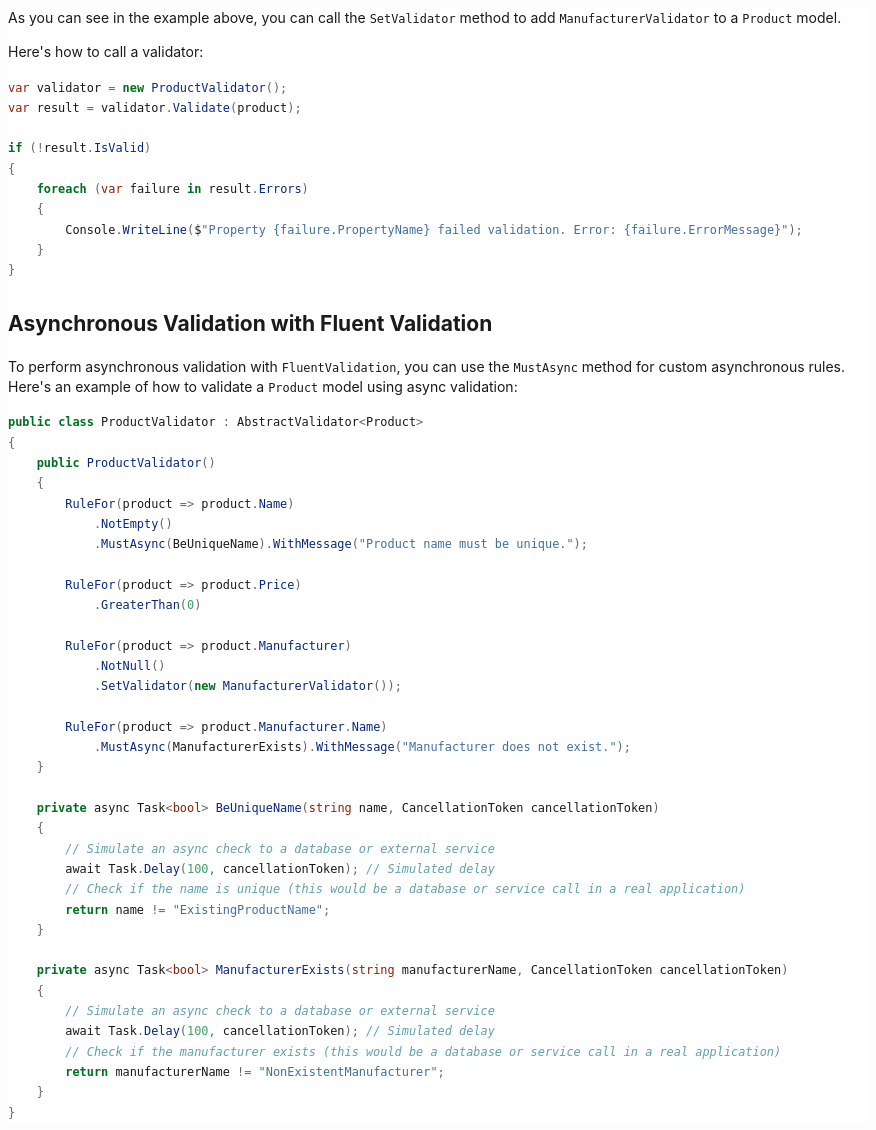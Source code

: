 As you can see in the example above, you can call the `SetValidator` method to add `ManufacturerValidator` to a `Product` model.

Here's how to call a validator:

```csharp
var validator = new ProductValidator();
var result = validator.Validate(product);

if (!result.IsValid)
{
    foreach (var failure in result.Errors)
    {
        Console.WriteLine($"Property {failure.PropertyName} failed validation. Error: {failure.ErrorMessage}");
    }
}
```

## Asynchronous Validation with Fluent Validation

To perform asynchronous validation with `FluentValidation`, you can use the `MustAsync` method for custom asynchronous rules. Here's an example of how to validate a `Product` model using async validation:

```csharp
public class ProductValidator : AbstractValidator<Product>
{
    public ProductValidator()
    {
        RuleFor(product => product.Name)
            .NotEmpty()
            .MustAsync(BeUniqueName).WithMessage("Product name must be unique.");

        RuleFor(product => product.Price)
            .GreaterThan(0)

        RuleFor(product => product.Manufacturer)
            .NotNull()
            .SetValidator(new ManufacturerValidator());

        RuleFor(product => product.Manufacturer.Name)
            .MustAsync(ManufacturerExists).WithMessage("Manufacturer does not exist.");
    }

    private async Task<bool> BeUniqueName(string name, CancellationToken cancellationToken)
    {
        // Simulate an async check to a database or external service
        await Task.Delay(100, cancellationToken); // Simulated delay
        // Check if the name is unique (this would be a database or service call in a real application)
        return name != "ExistingProductName";
    }

    private async Task<bool> ManufacturerExists(string manufacturerName, CancellationToken cancellationToken)
    {
        // Simulate an async check to a database or external service
        await Task.Delay(100, cancellationToken); // Simulated delay
        // Check if the manufacturer exists (this would be a database or service call in a real application)
        return manufacturerName != "NonExistentManufacturer";
    }
}
```
